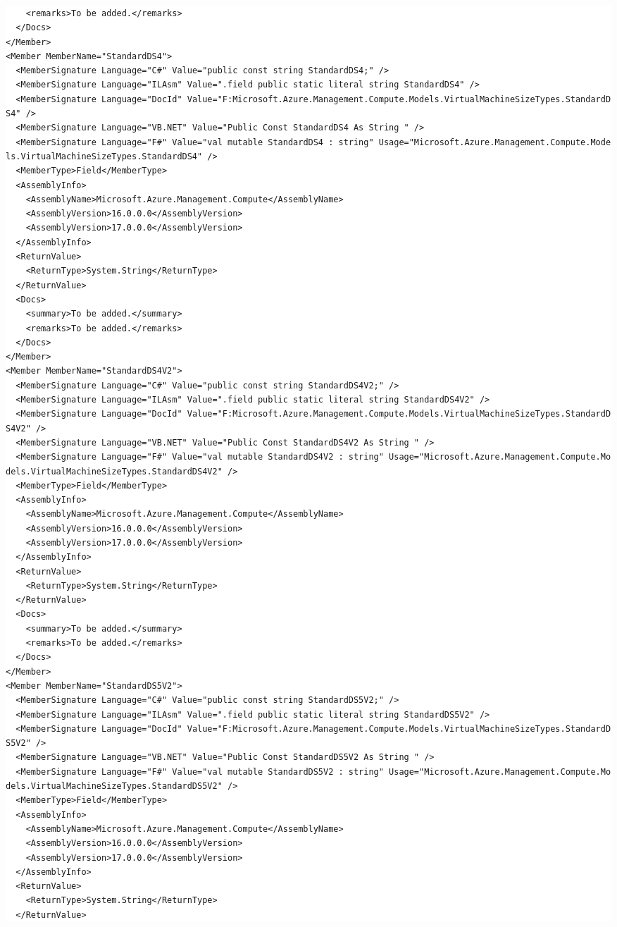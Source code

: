         <remarks>To be added.</remarks>
      </Docs>
    </Member>
    <Member MemberName="StandardDS4">
      <MemberSignature Language="C#" Value="public const string StandardDS4;" />
      <MemberSignature Language="ILAsm" Value=".field public static literal string StandardDS4" />
      <MemberSignature Language="DocId" Value="F:Microsoft.Azure.Management.Compute.Models.VirtualMachineSizeTypes.StandardDS4" />
      <MemberSignature Language="VB.NET" Value="Public Const StandardDS4 As String " />
      <MemberSignature Language="F#" Value="val mutable StandardDS4 : string" Usage="Microsoft.Azure.Management.Compute.Models.VirtualMachineSizeTypes.StandardDS4" />
      <MemberType>Field</MemberType>
      <AssemblyInfo>
        <AssemblyName>Microsoft.Azure.Management.Compute</AssemblyName>
        <AssemblyVersion>16.0.0.0</AssemblyVersion>
        <AssemblyVersion>17.0.0.0</AssemblyVersion>
      </AssemblyInfo>
      <ReturnValue>
        <ReturnType>System.String</ReturnType>
      </ReturnValue>
      <Docs>
        <summary>To be added.</summary>
        <remarks>To be added.</remarks>
      </Docs>
    </Member>
    <Member MemberName="StandardDS4V2">
      <MemberSignature Language="C#" Value="public const string StandardDS4V2;" />
      <MemberSignature Language="ILAsm" Value=".field public static literal string StandardDS4V2" />
      <MemberSignature Language="DocId" Value="F:Microsoft.Azure.Management.Compute.Models.VirtualMachineSizeTypes.StandardDS4V2" />
      <MemberSignature Language="VB.NET" Value="Public Const StandardDS4V2 As String " />
      <MemberSignature Language="F#" Value="val mutable StandardDS4V2 : string" Usage="Microsoft.Azure.Management.Compute.Models.VirtualMachineSizeTypes.StandardDS4V2" />
      <MemberType>Field</MemberType>
      <AssemblyInfo>
        <AssemblyName>Microsoft.Azure.Management.Compute</AssemblyName>
        <AssemblyVersion>16.0.0.0</AssemblyVersion>
        <AssemblyVersion>17.0.0.0</AssemblyVersion>
      </AssemblyInfo>
      <ReturnValue>
        <ReturnType>System.String</ReturnType>
      </ReturnValue>
      <Docs>
        <summary>To be added.</summary>
        <remarks>To be added.</remarks>
      </Docs>
    </Member>
    <Member MemberName="StandardDS5V2">
      <MemberSignature Language="C#" Value="public const string StandardDS5V2;" />
      <MemberSignature Language="ILAsm" Value=".field public static literal string StandardDS5V2" />
      <MemberSignature Language="DocId" Value="F:Microsoft.Azure.Management.Compute.Models.VirtualMachineSizeTypes.StandardDS5V2" />
      <MemberSignature Language="VB.NET" Value="Public Const StandardDS5V2 As String " />
      <MemberSignature Language="F#" Value="val mutable StandardDS5V2 : string" Usage="Microsoft.Azure.Management.Compute.Models.VirtualMachineSizeTypes.StandardDS5V2" />
      <MemberType>Field</MemberType>
      <AssemblyInfo>
        <AssemblyName>Microsoft.Azure.Management.Compute</AssemblyName>
        <AssemblyVersion>16.0.0.0</AssemblyVersion>
        <AssemblyVersion>17.0.0.0</AssemblyVersion>
      </AssemblyInfo>
      <ReturnValue>
        <ReturnType>System.String</ReturnType>
      </ReturnValue>